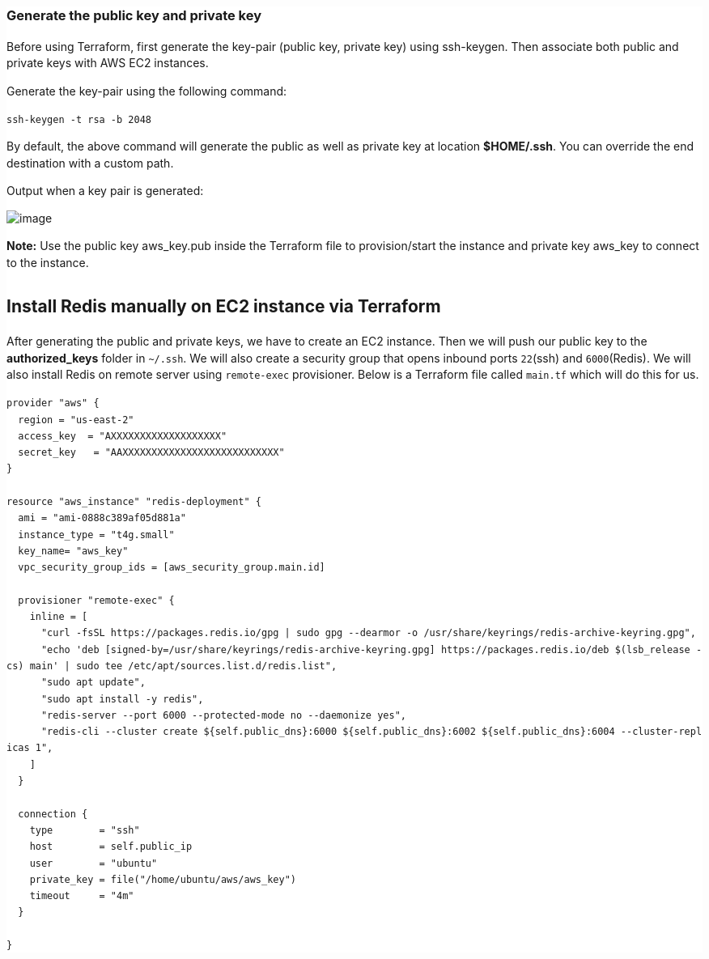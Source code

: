 ### Generate the public key and private key

Before using Terraform, first generate the key-pair (public key, private key) using ssh-keygen. Then associate both public and private keys with AWS EC2 instances.

Generate the key-pair using the following command:

```console
ssh-keygen -t rsa -b 2048
```
       
By default, the above command will generate the public as well as private key at location **$HOME/.ssh**. You can override the end destination with a custom path.

Output when a key pair is generated:

![image](https://user-images.githubusercontent.com/90673309/213357856-0aa283e9-2d67-4297-91cc-cfae92bee3c6.png)

      
**Note:** Use the public key aws_key.pub inside the Terraform file to provision/start the instance and private key aws_key to connect to the instance.


## Install Redis manually on EC2 instance via Terraform

After generating the public and private keys, we have to create an EC2 instance. Then we will push our public key to the **authorized_keys** folder in `~/.ssh`. We will also create a security group that opens inbound ports `22`(ssh) and `6000`(Redis). We will also install Redis on remote server using `remote-exec` provisioner. Below is a Terraform file called `main.tf` which will do this for us.

    

```console
provider "aws" {
  region = "us-east-2"
  access_key  = "AXXXXXXXXXXXXXXXXXXX"
  secret_key   = "AAXXXXXXXXXXXXXXXXXXXXXXXXXXX"
}

resource "aws_instance" "redis-deployment" {
  ami = "ami-0888c389af05d881a"
  instance_type = "t4g.small"
  key_name= "aws_key"
  vpc_security_group_ids = [aws_security_group.main.id]

  provisioner "remote-exec" {
    inline = [
      "curl -fsSL https://packages.redis.io/gpg | sudo gpg --dearmor -o /usr/share/keyrings/redis-archive-keyring.gpg",
      "echo 'deb [signed-by=/usr/share/keyrings/redis-archive-keyring.gpg] https://packages.redis.io/deb $(lsb_release -cs) main' | sudo tee /etc/apt/sources.list.d/redis.list",
      "sudo apt update",
      "sudo apt install -y redis",
      "redis-server --port 6000 --protected-mode no --daemonize yes",
      "redis-cli --cluster create ${self.public_dns}:6000 ${self.public_dns}:6002 ${self.public_dns}:6004 --cluster-replicas 1",
    ]
  }

  connection {
    type        = "ssh"
    host        = self.public_ip
    user        = "ubuntu"
    private_key = file("/home/ubuntu/aws/aws_key")
    timeout     = "4m"
  }

}
```